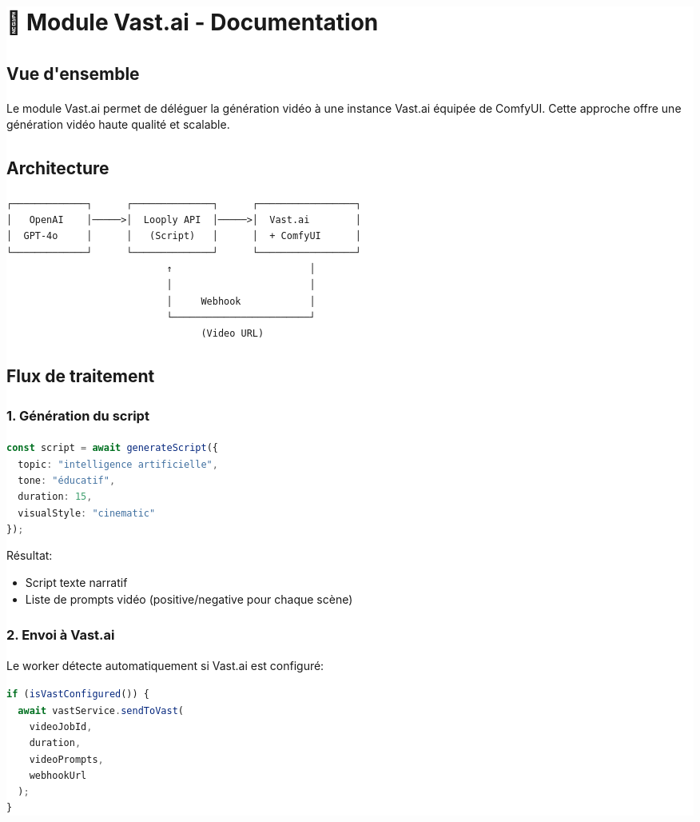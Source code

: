 # 🚀 Module Vast.ai - Documentation

## Vue d'ensemble

Le module Vast.ai permet de déléguer la génération vidéo à une instance Vast.ai équipée de ComfyUI. Cette approche offre une génération vidéo haute qualité et scalable.

## Architecture

```
┌─────────────┐      ┌──────────────┐      ┌─────────────────┐
│   OpenAI    │─────>│  Looply API  │─────>│  Vast.ai        │
│  GPT-4o     │      │   (Script)   │      │  + ComfyUI      │
└─────────────┘      └──────────────┘      └─────────────────┘
                            ↑                        │
                            │                        │
                            │     Webhook            │
                            └────────────────────────┘
                                  (Video URL)
```

## Flux de traitement

### 1. Génération du script
```typescript
const script = await generateScript({
  topic: "intelligence artificielle",
  tone: "éducatif",
  duration: 15,
  visualStyle: "cinematic"
});
```

Résultat:
- Script texte narratif
- Liste de prompts vidéo (positive/negative pour chaque scène)

### 2. Envoi à Vast.ai

Le worker détecte automatiquement si Vast.ai est configuré:

```typescript
if (isVastConfigured()) {
  await vastService.sendToVast(
    videoJobId,
    duration,
    videoPrompts,
    webhookUrl
  );
}
```
